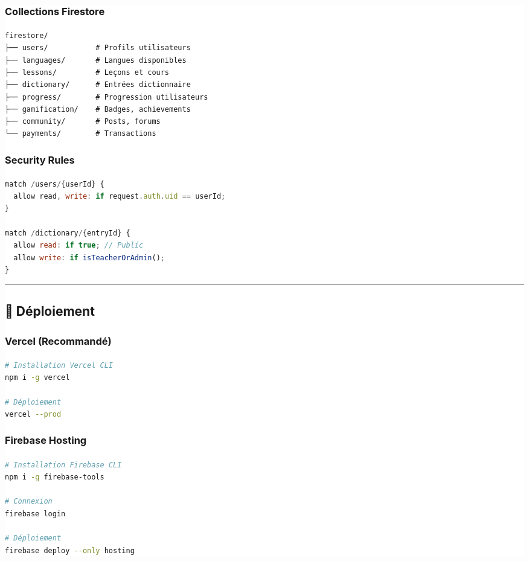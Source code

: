 ### Collections Firestore

```
firestore/
├── users/           # Profils utilisateurs
├── languages/       # Langues disponibles
├── lessons/         # Leçons et cours
├── dictionary/      # Entrées dictionnaire
├── progress/        # Progression utilisateurs
├── gamification/    # Badges, achievements
├── community/       # Posts, forums
└── payments/        # Transactions
```

### Security Rules

```javascript
match /users/{userId} {
  allow read, write: if request.auth.uid == userId;
}

match /dictionary/{entryId} {
  allow read: if true; // Public
  allow write: if isTeacherOrAdmin();
}
```

---

## 🚀 Déploiement

### Vercel (Recommandé)

```bash
# Installation Vercel CLI
npm i -g vercel

# Déploiement
vercel --prod
```

### Firebase Hosting

```bash
# Installation Firebase CLI
npm i -g firebase-tools

# Connexion
firebase login

# Déploiement
firebase deploy --only hosting
```
